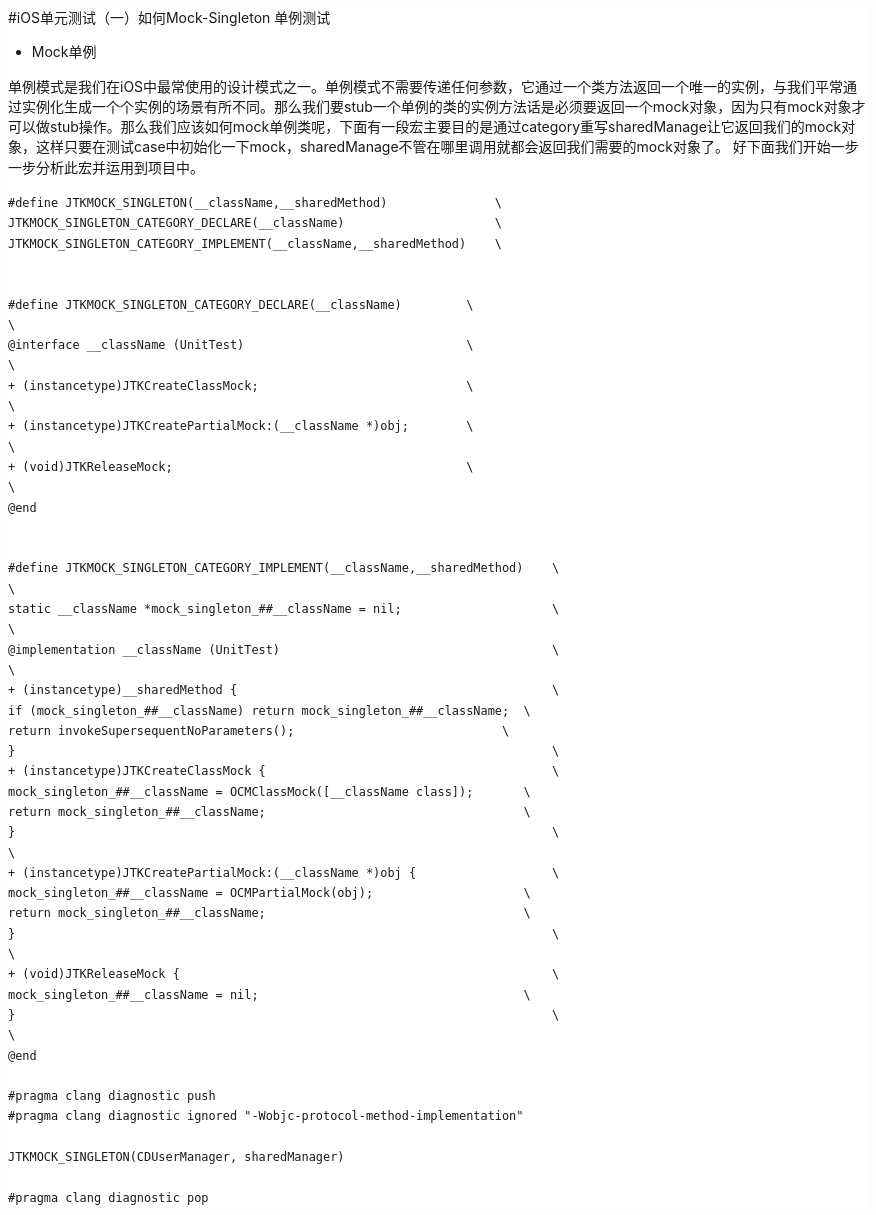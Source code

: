 #iOS单元测试（一）如何Mock-Singleton 单例测试

- Mock单例


单例模式是我们在iOS中最常使用的设计模式之一。单例模式不需要传递任何参数，它通过一个类方法返回一个唯一的实例，与我们平常通过实例化生成一个个实例的场景有所不同。那么我们要stub一个单例的类的实例方法话是必须要返回一个mock对象，因为只有mock对象才可以做stub操作。那么我们应该如何mock单例类呢，下面有一段宏主要目的是通过category重写sharedManage让它返回我们的mock对象，这样只要在测试case中初始化一下mock，sharedManage不管在哪里调用就都会返回我们需要的mock对象了。
好下面我们开始一步一步分析此宏并运用到项目中。



```
#define JTKMOCK_SINGLETON(__className,__sharedMethod)               \
JTKMOCK_SINGLETON_CATEGORY_DECLARE(__className)                     \
JTKMOCK_SINGLETON_CATEGORY_IMPLEMENT(__className,__sharedMethod)    \


#define JTKMOCK_SINGLETON_CATEGORY_DECLARE(__className)         \
\
@interface __className (UnitTest)                               \
\
+ (instancetype)JTKCreateClassMock;                             \
\
+ (instancetype)JTKCreatePartialMock:(__className *)obj;        \
\
+ (void)JTKReleaseMock;                                         \
\
@end


#define JTKMOCK_SINGLETON_CATEGORY_IMPLEMENT(__className,__sharedMethod)    \
\
static __className *mock_singleton_##__className = nil;                     \
\
@implementation __className (UnitTest)                                      \
\
+ (instancetype)__sharedMethod {                                            \
if (mock_singleton_##__className) return mock_singleton_##__className;  \
return invokeSupersequentNoParameters();                             \
}                                                                           \
+ (instancetype)JTKCreateClassMock {                                        \
mock_singleton_##__className = OCMClassMock([__className class]);       \
return mock_singleton_##__className;                                    \
}                                                                           \
\
+ (instancetype)JTKCreatePartialMock:(__className *)obj {                   \
mock_singleton_##__className = OCMPartialMock(obj);                     \
return mock_singleton_##__className;                                    \
}                                                                           \
\
+ (void)JTKReleaseMock {                                                    \
mock_singleton_##__className = nil;                                     \
}                                                                           \
\
@end

#pragma clang diagnostic push
#pragma clang diagnostic ignored "-Wobjc-protocol-method-implementation"

JTKMOCK_SINGLETON(CDUserManager, sharedManager)

#pragma clang diagnostic pop

```
